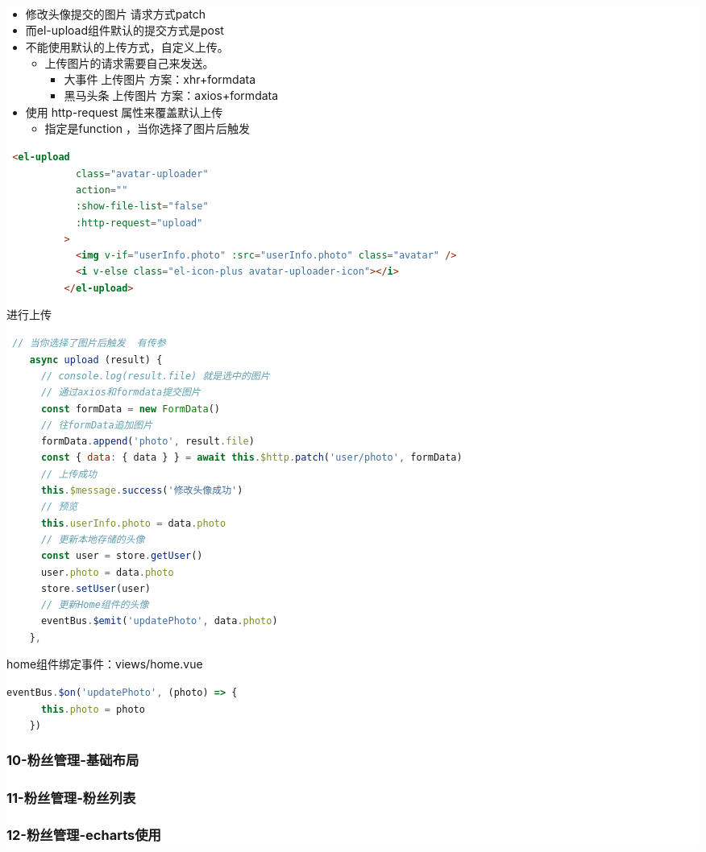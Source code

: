 - 修改头像提交的图片 请求方式patch
- 而el-upload组件默认的提交方式是post
- 不能使用默认的上传方式，自定义上传。
  - 上传图片的请求需要自己来发送。
    - 大事件 上传图片 方案：xhr+formdata
    - 黑马头条  上传图片 方案：axios+formdata
- 使用 http-request 属性来覆盖默认上传
  - 指定是function ，当你选择了图片后触发

```html
 <el-upload
            class="avatar-uploader"
            action=""
            :show-file-list="false"
            :http-request="upload"
          >
            <img v-if="userInfo.photo" :src="userInfo.photo" class="avatar" />
            <i v-else class="el-icon-plus avatar-uploader-icon"></i>
          </el-upload>
```

进行上传

```js
 // 当你选择了图片后触发  有传参
    async upload (result) {
      // console.log(result.file) 就是选中的图片
      // 通过axios和formdata提交图片
      const formData = new FormData()
      // 往formData追加图片
      formData.append('photo', result.file)
      const { data: { data } } = await this.$http.patch('user/photo', formData)
      // 上传成功
      this.$message.success('修改头像成功')
      // 预览
      this.userInfo.photo = data.photo
      // 更新本地存储的头像
      const user = store.getUser()
      user.photo = data.photo
      store.setUser(user)
      // 更新Home组件的头像
      eventBus.$emit('updatePhoto', data.photo)
    },
```

home组件绑定事件：views/home.vue

```js
eventBus.$on('updatePhoto', (photo) => {
      this.photo = photo
    })
```





### 10-粉丝管理-基础布局



### 11-粉丝管理-粉丝列表



### 12-粉丝管理-echarts使用

